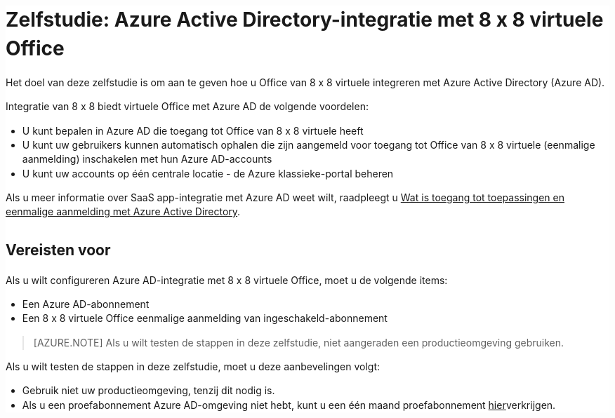 <properties
    pageTitle="Zelfstudie: Azure Active Directory-integratie met 8 x 8 virtuele Office | Microsoft Azure"
    description="Leer hoe u eenmalige aanmelding tussen Azure Active Directory en 8 x 8 virtuele Office configureren."
    services="active-directory"
    documentationCenter=""
    authors="jeevansd"
    manager="femila"
    editor=""/>

<tags
    ms.service="active-directory"
    ms.workload="identity"
    ms.tgt_pltfrm="na"
    ms.devlang="na"
    ms.topic="article"
    ms.date="10/10/2016"
    ms.author="jeedes"/>


# <a name="tutorial-azure-active-directory-integration-with-8x8-virtual-office"></a>Zelfstudie: Azure Active Directory-integratie met 8 x 8 virtuele Office

Het doel van deze zelfstudie is om aan te geven hoe u Office van 8 x 8 virtuele integreren met Azure Active Directory (Azure AD).

Integratie van 8 x 8 biedt virtuele Office met Azure AD de volgende voordelen:

- U kunt bepalen in Azure AD die toegang tot Office van 8 x 8 virtuele heeft
- U kunt uw gebruikers kunnen automatisch ophalen die zijn aangemeld voor toegang tot Office van 8 x 8 virtuele (eenmalige aanmelding) inschakelen met hun Azure AD-accounts
- U kunt uw accounts op één centrale locatie - de Azure klassieke-portal beheren

Als u meer informatie over SaaS app-integratie met Azure AD weet wilt, raadpleegt u [Wat is toegang tot toepassingen en eenmalige aanmelding met Azure Active Directory](active-directory-appssoaccess-whatis.md).

## <a name="prerequisites"></a>Vereisten voor

Als u wilt configureren Azure AD-integratie met 8 x 8 virtuele Office, moet u de volgende items:

- Een Azure AD-abonnement
- Een 8 x 8 virtuele Office eenmalige aanmelding van ingeschakeld-abonnement


> [AZURE.NOTE] Als u wilt testen de stappen in deze zelfstudie, niet aangeraden een productieomgeving gebruiken.


Als u wilt testen de stappen in deze zelfstudie, moet u deze aanbevelingen volgt:

- Gebruik niet uw productieomgeving, tenzij dit nodig is.
- Als u een proefabonnement Azure AD-omgeving niet hebt, kunt u een één maand proefabonnement [hier](https://azure.microsoft.com/pricing/free-trial/)verkrijgen.


[1]: ./media/active-directory-saas-8x8virtualoffice-tutorial/tutorial_general_01.png
[2]: ./media/active-directory-saas-8x8virtualoffice-tutorial/tutorial_general_02.png
[3]: ./media/active-directory-saas-8x8virtualoffice-tutorial/tutorial_general_03.png
[4]: ./media/active-directory-saas-8x8virtualoffice-tutorial/tutorial_general_04.png
[6]: ./media/active-directory-saas-8x8virtualoffice-tutorial/tutorial_general_05.png
[10]: ./media/active-directory-saas-8x8virtualoffice-tutorial/tutorial_general_06.png
[11]: ./media/active-directory-saas-8x8virtualoffice-tutorial/tutorial_general_07.png
[20]: ./media/active-directory-saas-8x8virtualoffice-tutorial/tutorial_general_100.png
[200]: ./media/active-directory-saas-8x8virtualoffice-tutorial/tutorial_general_200.png
[201]: ./media/active-directory-saas-8x8virtualoffice-tutorial/tutorial_general_201.png
[203]: ./media/active-directory-saas-8x8virtualoffice-tutorial/tutorial_general_203.png
[204]: ./media/active-directory-saas-8x8virtualoffice-tutorial/tutorial_general_204.png
[205]: ./media/active-directory-saas-8x8virtualoffice-tutorial/tutorial_general_205.png
